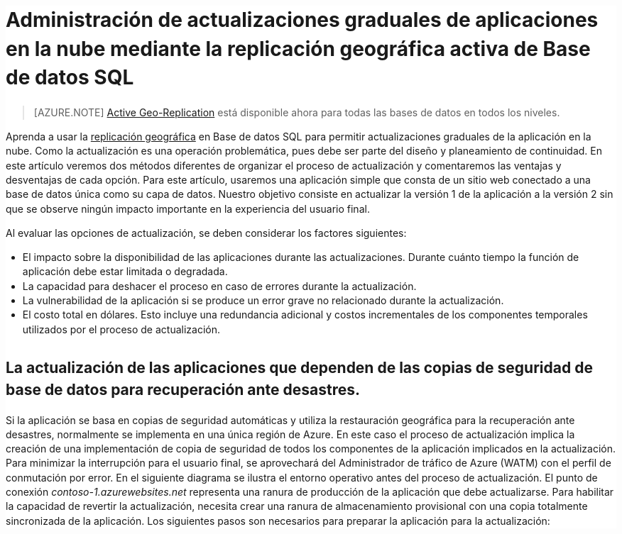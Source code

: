 <properties
   pageTitle="Soluciones de recuperación ante desastres en la nube: replicación geográfica activa de Base de datos SQL | Microsoft Azure"
   description="Aprenda a usar la replicación geográfica en Base de datos SQL para admitir las actualizaciones en línea de la aplicación en la nube."
   services="sql-database"
   documentationCenter=""
   authors="anosov1960"
   manager="jhubbard"
   editor="monicar"/>

<tags
   ms.service="sql-database"
   ms.devlang="NA"
   ms.topic="article"
   ms.tgt_pltfrm="NA"
   ms.workload="sqldb-bcdr"
   ms.date="06/16/2016"
   ms.author="sashan"/>

# Administración de actualizaciones graduales de aplicaciones en la nube mediante la replicación geográfica activa de Base de datos SQL


> [AZURE.NOTE] [Active Geo-Replication](sql-database-geo-replication-overview.md) está disponible ahora para todas las bases de datos en todos los niveles.


Aprenda a usar la [replicación geográfica](sql-database-geo-replication-overview.md) en Base de datos SQL para permitir actualizaciones graduales de la aplicación en la nube. Como la actualización es una operación problemática, pues debe ser parte del diseño y planeamiento de continuidad. En este artículo veremos dos métodos diferentes de organizar el proceso de actualización y comentaremos las ventajas y desventajas de cada opción. Para este artículo, usaremos una aplicación simple que consta de un sitio web conectado a una base de datos única como su capa de datos. Nuestro objetivo consiste en actualizar la versión 1 de la aplicación a la versión 2 sin que se observe ningún impacto importante en la experiencia del usuario final.

Al evaluar las opciones de actualización, se deben considerar los factores siguientes:

+ El impacto sobre la disponibilidad de las aplicaciones durante las actualizaciones. Durante cuánto tiempo la función de aplicación debe estar limitada o degradada.
+ La capacidad para deshacer el proceso en caso de errores durante la actualización.
+ La vulnerabilidad de la aplicación si se produce un error grave no relacionado durante la actualización.
+ El costo total en dólares. Esto incluye una redundancia adicional y costos incrementales de los componentes temporales utilizados por el proceso de actualización.

## La actualización de las aplicaciones que dependen de las copias de seguridad de base de datos para recuperación ante desastres. 

Si la aplicación se basa en copias de seguridad automáticas y utiliza la restauración geográfica para la recuperación ante desastres, normalmente se implementa en una única región de Azure. En este caso el proceso de actualización implica la creación de una implementación de copia de seguridad de todos los componentes de la aplicación implicados en la actualización. Para minimizar la interrupción para el usuario final, se aprovechará del Administrador de tráfico de Azure (WATM) con el perfil de conmutación por error. En el siguiente diagrama se ilustra el entorno operativo antes del proceso de actualización. El punto de conexión <i>contoso-1.azurewebsites.net</i> representa una ranura de producción de la aplicación que debe actualizarse. Para habilitar la capacidad de revertir la actualización, necesita crear una ranura de almacenamiento provisional con una copia totalmente sincronizada de la aplicación. Los siguientes pasos son necesarios para preparar la aplicación para la actualización:
